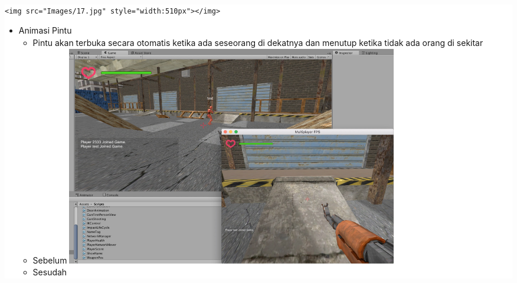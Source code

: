     <img src="Images/17.jpg" style="width:510px"></img>

* Animasi Pintu
  * Pintu akan terbuka secara otomatis ketika ada seseorang di dekatnya dan menutup ketika tidak ada orang di sekitar
  * Sebelum
  <img src="Images/18.jpg" style="width:550px"></img>
  * Sesudah